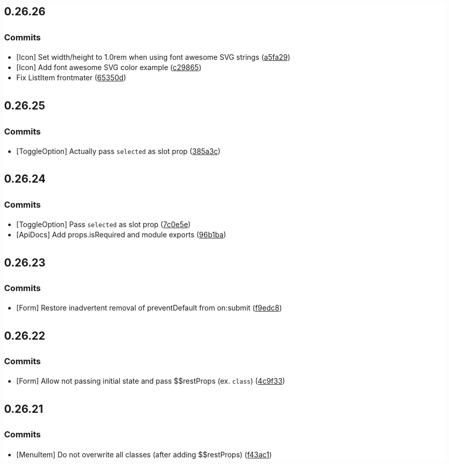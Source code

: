 ## 0.26.26

### Commits

- [Icon] Set width/height to 1.0rem when using font awesome SVG strings ([a5fa29](https://github.com/techniq/svelte-ux/commit/a5fa29fe4e0944524a031a35d172387c8b215128))
- [Icon] Add font awesome SVG color example ([c29865](https://github.com/techniq/svelte-ux/commit/c298653a6a3f3afd76afbf01d222ed27f9c51a45))
- Fix ListItem frontmater ([65350d](https://github.com/techniq/svelte-ux/commit/65350d8bed324cc672d67e4f1a0d3054d7537005))

## 0.26.25

### Commits

- [ToggleOption] Actually pass `selected` as slot prop ([385a3c](https://github.com/techniq/svelte-ux/commit/385a3c90b434c34875d07513348ef49431e63e4e))

## 0.26.24

### Commits

- [ToggleOption] Pass `selected` as slot prop ([7c0e5e](https://github.com/techniq/svelte-ux/commit/7c0e5ef63715c8cac115d7daa49519449a76648d))
- [ApiDocs] Add props.isRequired and module exports ([96b1ba](https://github.com/techniq/svelte-ux/commit/96b1baf98d27ce681646c8a9a40d7731b96ce51e))

## 0.26.23

### Commits

- [Form] Restore inadvertent removal of preventDefault from on:submit ([f9edc8](https://github.com/techniq/svelte-ux/commit/f9edc8eae9daa1bb53b330ddc1367e08990b96f8))

## 0.26.22

### Commits

- [Form] Allow not passing initial state and pass $$restProps (ex. `class`) ([4c9f33](https://github.com/techniq/svelte-ux/commit/4c9f33e1714d343c243224ada65c266a55a4e3fb))

## 0.26.21

### Commits

- [MenuItem] Do not overwrite all classes (after adding $$restProps) ([f43ac1](https://github.com/techniq/svelte-ux/commit/f43ac1dc905544383adbc80e82a12e0932e80d9d))
